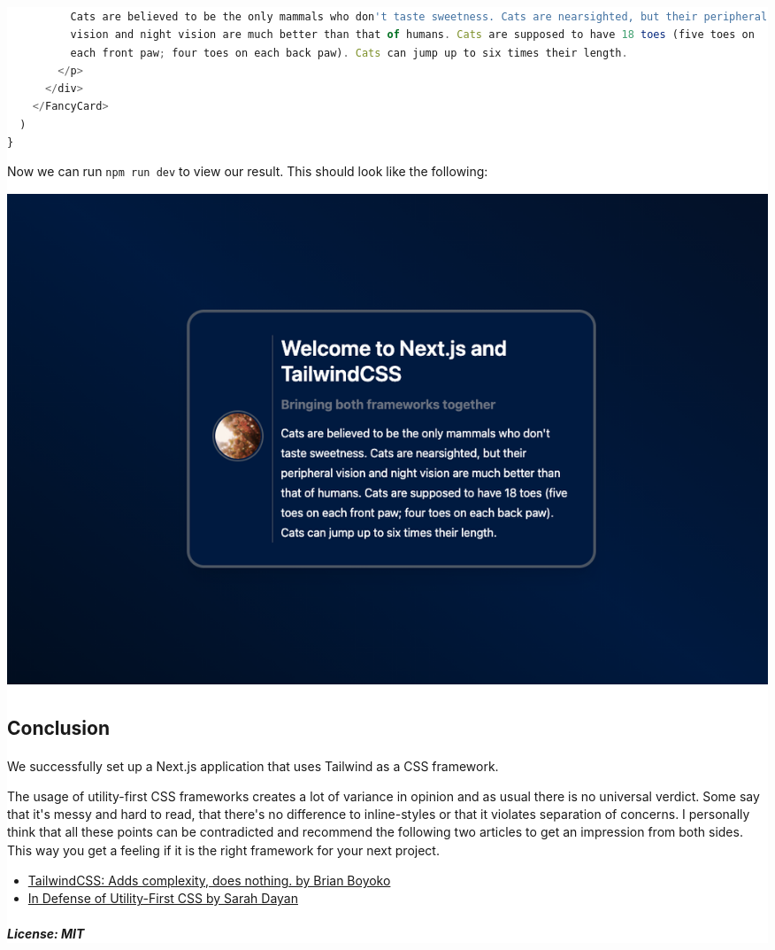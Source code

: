 ```javascript
          Cats are believed to be the only mammals who don't taste sweetness. Cats are nearsighted, but their peripheral
          vision and night vision are much better than that of humans. Cats are supposed to have 18 toes (five toes on
          each front paw; four toes on each back paw). Cats can jump up to six times their length.
        </p>
      </div>
    </FancyCard>
  )
}
```

Now we can run `npm run dev`  to view our result. This should look like the following:

![Final result](images/component-example.png)

## Conclusion

We successfully set up a Next.js application that uses Tailwind as a CSS framework.

The usage of utility-first CSS frameworks creates a lot of variance in opinion and as usual there is no universal verdict. Some say that it's messy and hard to read, that there's no difference to inline-styles or that it violates separation of concerns. I personally think that all these points can be contradicted and recommend the following two articles to get an impression from both sides. This way you get a feeling if it is the right framework for your next project.

- [TailwindCSS: Adds complexity, does nothing. by Brian Boyoko](https://dev.to/brianboyko/tailwindcss-adds-complexity-does-nothing-3hpn)
- [In Defense of Utility-First CSS by Sarah Dayan](https://frontstuff.io/in-defense-of-utility-first-css)

##### License: MIT


